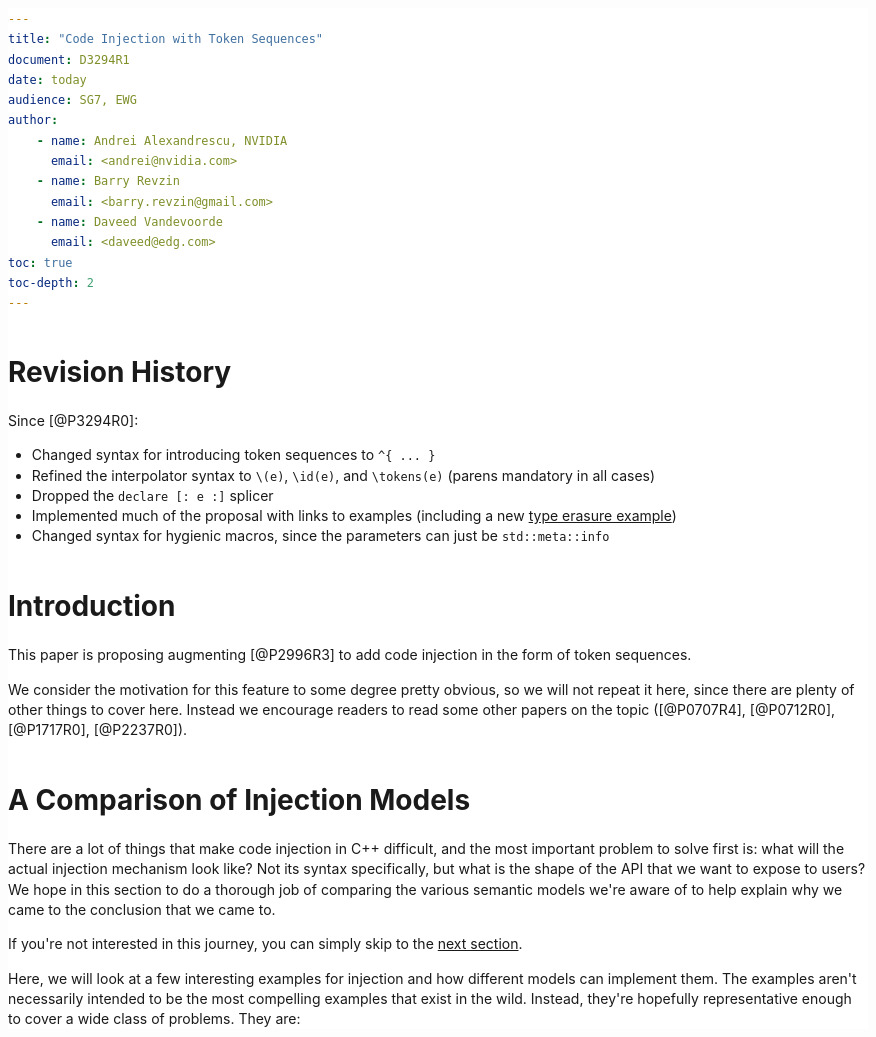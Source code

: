 ```yaml
---
title: "Code Injection with Token Sequences"
document: D3294R1
date: today
audience: SG7, EWG
author:
    - name: Andrei Alexandrescu, NVIDIA
      email: <andrei@nvidia.com>
    - name: Barry Revzin
      email: <barry.revzin@gmail.com>
    - name: Daveed Vandevoorde
      email: <daveed@edg.com>
toc: true
toc-depth: 2
---
```


# Revision History

Since [@P3294R0]:

* Changed syntax for introducing token sequences to `^{ ... }`
* Refined the interpolator syntax to `\(e)`, `\id(e)`, and `\tokens(e)` (parens mandatory in all cases)
* Dropped the `declare [: e :]` splicer
* Implemented much of the proposal with links to examples (including a new [type erasure example](#type-erasure))
* Changed syntax for hygienic macros, since the parameters can just be `std::meta::info`

# Introduction

This paper is proposing augmenting [@P2996R3] to add code injection in the form of token sequences.

We consider the motivation for this feature to some degree pretty obvious, so we will not repeat it here, since there are plenty of other things to cover here. Instead we encourage readers to read some other papers on the topic ([@P0707R4], [@P0712R0], [@P1717R0], [@P2237R0]).

# A Comparison of Injection Models

There are a lot of things that make code injection in C++ difficult, and the most important problem to solve first is: what will the actual injection mechanism look like? Not its syntax specifically, but what is the shape of the API that we want to expose to users? We hope in this section to do a thorough job of comparing the various semantic models we're aware of to help explain why we came to the conclusion that we came to.

If you're not interested in this journey, you can simply skip to the [next section](#token-sequences).

Here, we will look at a few interesting examples for injection and how different models can implement them. The examples aren't necessarily intended to be the most compelling examples that exist in the wild. Instead, they're hopefully representative enough to cover a wide class of problems. They are:

